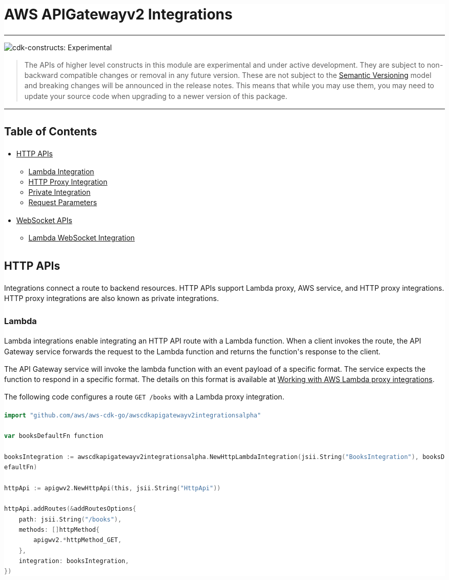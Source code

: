 # AWS APIGatewayv2 Integrations

---


![cdk-constructs: Experimental](https://img.shields.io/badge/cdk--constructs-experimental-important.svg?style=for-the-badge)

> The APIs of higher level constructs in this module are experimental and under active development.
> They are subject to non-backward compatible changes or removal in any future version. These are
> not subject to the [Semantic Versioning](https://semver.org/) model and breaking changes will be
> announced in the release notes. This means that while you may use them, you may need to update
> your source code when upgrading to a newer version of this package.

---


## Table of Contents

* [HTTP APIs](#http-apis)

  * [Lambda Integration](#lambda)
  * [HTTP Proxy Integration](#http-proxy)
  * [Private Integration](#private-integration)
  * [Request Parameters](#request-parameters)
* [WebSocket APIs](#websocket-apis)

  * [Lambda WebSocket Integration](#lambda-websocket-integration)

## HTTP APIs

Integrations connect a route to backend resources. HTTP APIs support Lambda proxy, AWS service, and HTTP proxy integrations. HTTP proxy integrations are also known as private integrations.

### Lambda

Lambda integrations enable integrating an HTTP API route with a Lambda function. When a client invokes the route, the
API Gateway service forwards the request to the Lambda function and returns the function's response to the client.

The API Gateway service will invoke the lambda function with an event payload of a specific format. The service expects
the function to respond in a specific format. The details on this format is available at [Working with AWS Lambda
proxy integrations](https://docs.aws.amazon.com/apigateway/latest/developerguide/http-api-develop-integrations-lambda.html).

The following code configures a route `GET /books` with a Lambda proxy integration.

```go
import "github.com/aws/aws-cdk-go/awscdkapigatewayv2integrationsalpha"

var booksDefaultFn function

booksIntegration := awscdkapigatewayv2integrationsalpha.NewHttpLambdaIntegration(jsii.String("BooksIntegration"), booksDefaultFn)

httpApi := apigwv2.NewHttpApi(this, jsii.String("HttpApi"))

httpApi.addRoutes(&addRoutesOptions{
	path: jsii.String("/books"),
	methods: []httpMethod{
		apigwv2.*httpMethod_GET,
	},
	integration: booksIntegration,
})
```